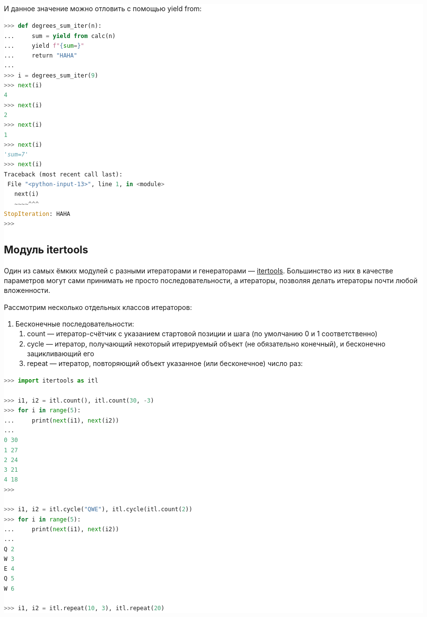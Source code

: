И данное значение можно отловить с помощью yield from:

```python
>>> def degrees_sum_iter(n):  
...     sum = yield from calc(n)  
...     yield f"{sum=}"  
...     return "HAHA"  
...        
>>> i = degrees_sum_iter(9)  
>>> next(i)  
4  
>>> next(i)  
2  
>>> next(i)  
1  
>>> next(i)  
'sum=7'  
>>> next(i)  
Traceback (most recent call last):  
 File "<python-input-13>", line 1, in <module>  
   next(i)  
   ~~~~^^^  
StopIteration: HAHA  
>>>
```

## Модуль itertools

Один из самых ёмких модулей с разными итераторами и генераторами — [itertools](https://docs.python.org/3/library/itertools). Большинство из них  в качестве параметров могут сами принимать не просто последовательности, а итераторы, позволяя делать итераторы почти любой вложенности.

Рассмотрим несколько отдельных классов итераторов:

1. Бесконечные последовательности: 
	1. count — итератор-счётчик с указанием стартовой позиции и шага (по умолчанию 0 и 1 соответственно)
	2. cycle — итератор, получающий некоторый итерируемый объект (не обязательно конечный), и бесконечно зацикливающий его
	3. repeat — итератор, повторяющий объект указанное (или бесконечное) число раз:

```python
>>> import itertools as itl  

>>> i1, i2 = itl.count(), itl.count(30, -3)  
>>> for i in range(5):  
...     print(next(i1), next(i2))  
...        
0 30  
1 27  
2 24  
3 21  
4 18  
>>>    

>>> i1, i2 = itl.cycle("QWE"), itl.cycle(itl.count(2))  
>>> for i in range(5):  
...     print(next(i1), next(i2))  
...        
Q 2  
W 3  
E 4  
Q 5  
W 6  

>>> i1, i2 = itl.repeat(10, 3), itl.repeat(20)  
```